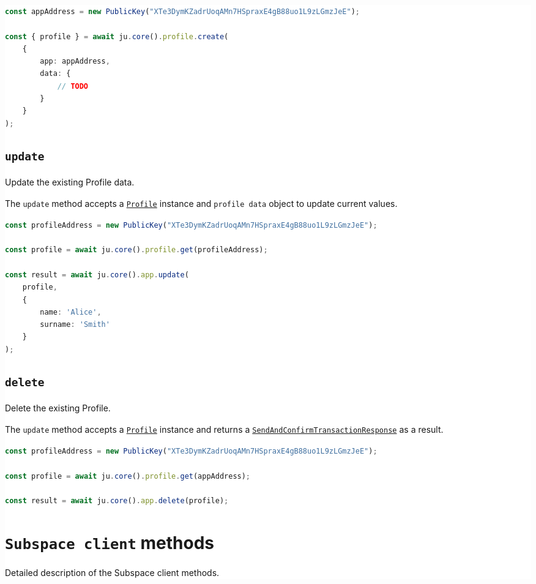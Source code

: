 ```ts
const appAddress = new PublicKey("XTe3DymKZadrUoqAMn7HSpraxE4gB88uo1L9zLGmzJeE");

const { profile } = await ju.core().profile.create(
    { 
        app: appAddress,
        data: {
            // TODO
        }
    }
);
```

## `update`

Update the existing Profile data.

The `update` method accepts a [`Profile`](#Profile) instance and `profile data` object to update current values.


```ts
const profileAddress = new PublicKey("XTe3DymKZadrUoqAMn7HSpraxE4gB88uo1L9zLGmzJeE");

const profile = await ju.core().profile.get(profileAddress);

const result = await ju.core().app.update(
    profile,
    { 
        name: 'Alice',
        surname: 'Smith'
    }
);
```

## `delete`

Delete the existing Profile.

The `update` method accepts a [`Profile`](#Profile) instance and returns a [`SendAndConfirmTransactionResponse`](#SendAndConfirmTransactionResponse) as a result.


```ts
const profileAddress = new PublicKey("XTe3DymKZadrUoqAMn7HSpraxE4gB88uo1L9zLGmzJeE");

const profile = await ju.core().profile.get(appAddress);

const result = await ju.core().app.delete(profile);
```


# `Subspace client` methods
Detailed description of the Subspace client methods.
